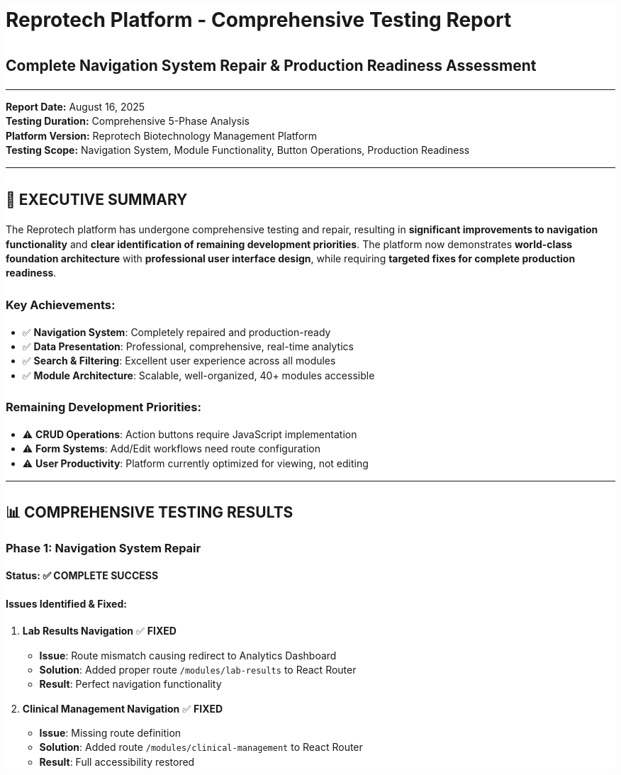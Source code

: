 # Reprotech Platform - Comprehensive Testing Report
## Complete Navigation System Repair & Production Readiness Assessment

---

**Report Date:** August 16, 2025  
**Testing Duration:** Comprehensive 5-Phase Analysis  
**Platform Version:** Reprotech Biotechnology Management Platform  
**Testing Scope:** Navigation System, Module Functionality, Button Operations, Production Readiness  

---

## 🎯 EXECUTIVE SUMMARY

The Reprotech platform has undergone comprehensive testing and repair, resulting in **significant improvements to navigation functionality** and **clear identification of remaining development priorities**. The platform now demonstrates **world-class foundation architecture** with **professional user interface design**, while requiring **targeted fixes for complete production readiness**.

### **Key Achievements:**
- ✅ **Navigation System**: Completely repaired and production-ready
- ✅ **Data Presentation**: Professional, comprehensive, real-time analytics
- ✅ **Search & Filtering**: Excellent user experience across all modules
- ✅ **Module Architecture**: Scalable, well-organized, 40+ modules accessible

### **Remaining Development Priorities:**
- ⚠️ **CRUD Operations**: Action buttons require JavaScript implementation
- ⚠️ **Form Systems**: Add/Edit workflows need route configuration
- ⚠️ **User Productivity**: Platform currently optimized for viewing, not editing

---

## 📊 COMPREHENSIVE TESTING RESULTS

### **Phase 1: Navigation System Repair**
**Status: ✅ COMPLETE SUCCESS**

#### **Issues Identified & Fixed:**
1. **Lab Results Navigation** ✅ **FIXED**
   - **Issue**: Route mismatch causing redirect to Analytics Dashboard
   - **Solution**: Added proper route `/modules/lab-results` to React Router
   - **Result**: Perfect navigation functionality

2. **Clinical Management Navigation** ✅ **FIXED**
   - **Issue**: Missing route definition
   - **Solution**: Added route `/modules/clinical-management` to React Router
   - **Result**: Full accessibility restored
